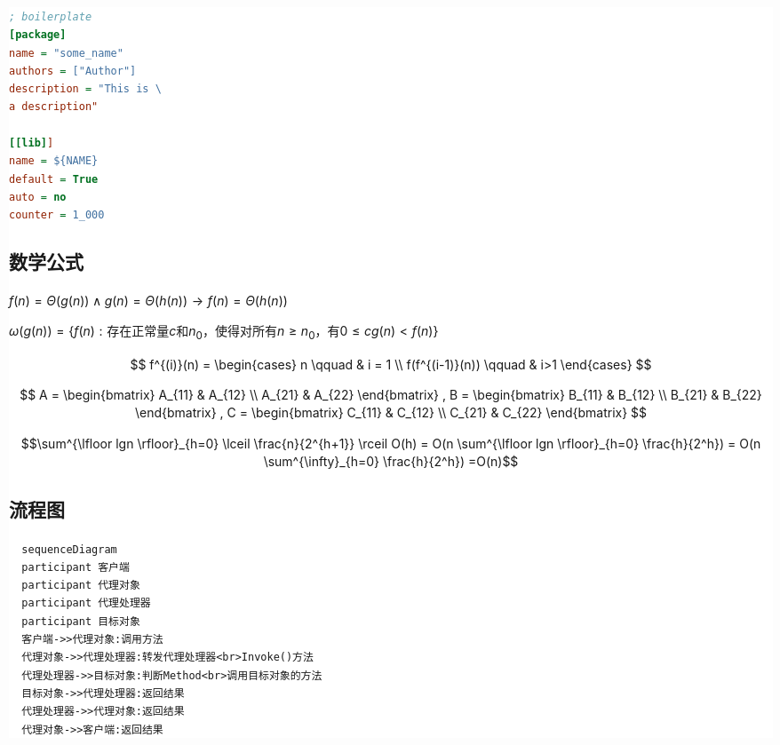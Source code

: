 ```ini title="example.ini"
; boilerplate
[package]
name = "some_name"
authors = ["Author"]
description = "This is \
a description"

[[lib]]
name = ${NAME}
default = True
auto = no
counter = 1_000
```

## 数学公式

$f(n) = \Theta(g(n)) \land g(n) = \Theta(h(n)) \rightarrow f(n) = \Theta(h(n))$

$\omega(g(n))=\{f(n):\text{存在正常量}c\text{和}n_0\text{，使得对所有}n \geq n_0\text{，有}0\leq cg(n) < f(n)\}$

$$
f^{(i)}(n) =
\begin{cases}
n \qquad & i = 1 \\
f(f^{(i-1)}(n)) \qquad &  i>1
\end{cases}
$$

$$
A = \begin{bmatrix}
A_{11} & A_{12} \\
A_{21} & A_{22}
\end{bmatrix}
,
B = \begin{bmatrix}
B_{11} & B_{12} \\
B_{21} & B_{22}
\end{bmatrix}
,
C = \begin{bmatrix}
C_{11} & C_{12} \\
C_{21} & C_{22}
\end{bmatrix}
$$

$$\sum^{\lfloor lgn \rfloor}_{h=0} \lceil \frac{n}{2^{h+1}} \rceil O(h) = O(n \sum^{\lfloor lgn \rfloor}_{h=0} \frac{h}{2^h}) =  O(n \sum^{\infty}_{h=0} \frac{h}{2^h}) =O(n)$$

## 流程图

```mermaid
  sequenceDiagram
  participant 客户端
  participant 代理对象
  participant 代理处理器
  participant 目标对象
  客户端->>代理对象:调用方法
  代理对象->>代理处理器:转发代理处理器<br>Invoke()方法
  代理处理器->>目标对象:判断Method<br>调用目标对象的方法
  目标对象->>代理处理器:返回结果
  代理处理器->>代理对象:返回结果
  代理对象->>客户端:返回结果
```
